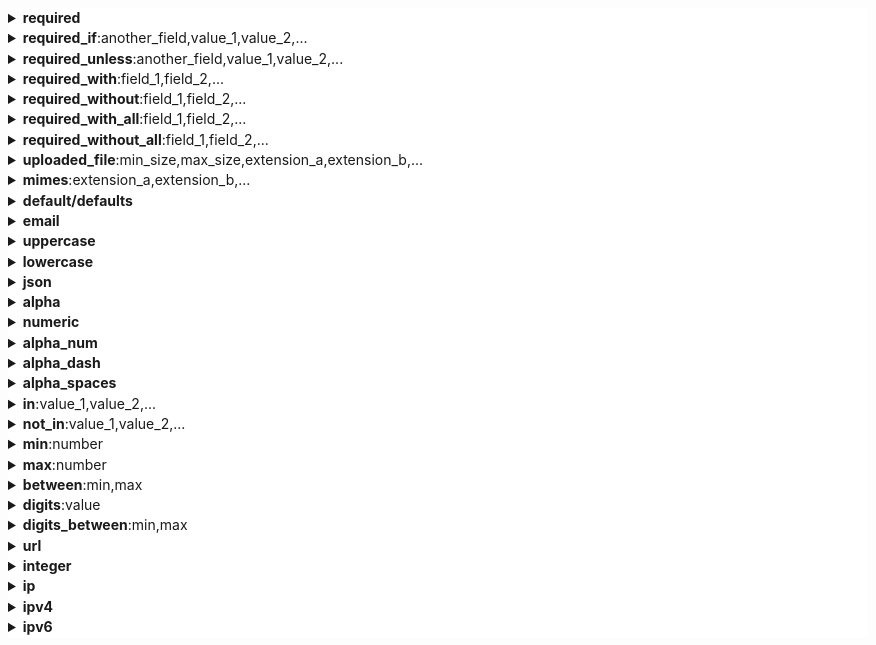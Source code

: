 <details><summary><strong>required</strong></summary></details>

<details><summary><strong>required_if</strong>:another_field,value_1,value_2,...</summary></details>

<details><summary><strong>required_unless</strong>:another_field,value_1,value_2,...</summary></details>

<details><summary><strong>required_with</strong>:field_1,field_2,...</summary></details>

<details><summary><strong>required_without</strong>:field_1,field_2,...</summary></details>

<details><summary><strong>required_with_all</strong>:field_1,field_2,...</summary></details>

<details><summary><strong>required_without_all</strong>:field_1,field_2,...</summary></details>

<details><summary><strong>uploaded_file</strong>:min_size,max_size,extension_a,extension_b,...</summary></details>

<details><summary><strong>mimes</strong>:extension_a,extension_b,...</summary></details>

<details><summary><strong>default/defaults</strong></summary></details>

<details><summary><strong>email</strong></summary></details>

<details><summary><strong>uppercase</strong></summary></details>

<details><summary><strong>lowercase</strong></summary></details>

<details><summary><strong>json</strong></summary></details>

<details><summary><strong>alpha</strong></summary></details>

<details><summary><strong>numeric</strong></summary></details>

<details><summary><strong>alpha_num</strong></summary></details>

<details><summary><strong>alpha_dash</strong></summary></details>

<details><summary><strong>alpha_spaces</strong></summary></details>

<details><summary><strong>in</strong>:value_1,value_2,...</summary></details>

<details><summary><strong>not_in</strong>:value_1,value_2,...</summary></details>

<details><summary><strong>min</strong>:number</summary></details>

<details><summary><strong>max</strong>:number</summary></details>

<details><summary><strong>between</strong>:min,max</summary></details>

<details><summary><strong>digits</strong>:value</summary></details>

<details><summary><strong>digits_between</strong>:min,max</summary></details>

<details><summary><strong>url</strong></summary></details>

<details><summary><strong>integer</strong></summary></details>

<details><summary><strong>ip</strong></summary></details>

<details><summary><strong>ipv4</strong></summary></details>

<details><summary><strong>ipv6</strong></summary></details>
